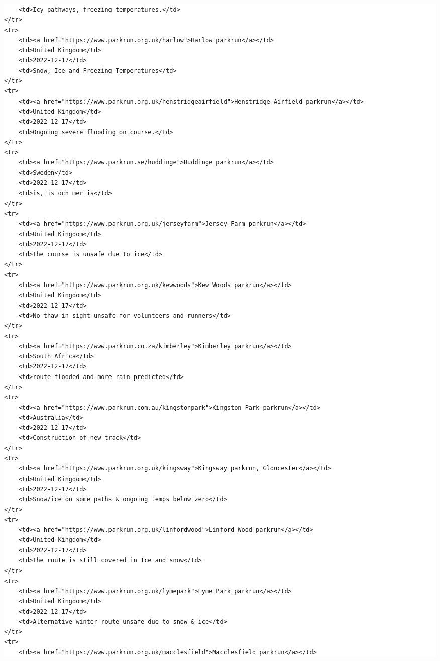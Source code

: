         <td>Icy pathways, freezing temperatures.</td>
    </tr>
    <tr>
        <td><a href="https://www.parkrun.org.uk/harlow">Harlow parkrun</a></td>
        <td>United Kingdom</td>
        <td>2022-12-17</td>
        <td>Snow, Ice and Freezing Temperatures</td>
    </tr>
    <tr>
        <td><a href="https://www.parkrun.org.uk/henstridgeairfield">Henstridge Airfield parkrun</a></td>
        <td>United Kingdom</td>
        <td>2022-12-17</td>
        <td>Ongoing severe flooding on course.</td>
    </tr>
    <tr>
        <td><a href="https://www.parkrun.se/huddinge">Huddinge parkrun</a></td>
        <td>Sweden</td>
        <td>2022-12-17</td>
        <td>is, is och mer is</td>
    </tr>
    <tr>
        <td><a href="https://www.parkrun.org.uk/jerseyfarm">Jersey Farm parkrun</a></td>
        <td>United Kingdom</td>
        <td>2022-12-17</td>
        <td>The course is unsafe due to ice</td>
    </tr>
    <tr>
        <td><a href="https://www.parkrun.org.uk/kewwoods">Kew Woods parkrun</a></td>
        <td>United Kingdom</td>
        <td>2022-12-17</td>
        <td>No thaw in sight-unsafe for volunteers and runners</td>
    </tr>
    <tr>
        <td><a href="https://www.parkrun.co.za/kimberley">Kimberley parkrun</a></td>
        <td>South Africa</td>
        <td>2022-12-17</td>
        <td>route flooded and more rain predicted</td>
    </tr>
    <tr>
        <td><a href="https://www.parkrun.com.au/kingstonpark">Kingston Park parkrun</a></td>
        <td>Australia</td>
        <td>2022-12-17</td>
        <td>Construction of new track</td>
    </tr>
    <tr>
        <td><a href="https://www.parkrun.org.uk/kingsway">Kingsway parkrun, Gloucester</a></td>
        <td>United Kingdom</td>
        <td>2022-12-17</td>
        <td>Snow/ice on some paths & ongoing temps below zero</td>
    </tr>
    <tr>
        <td><a href="https://www.parkrun.org.uk/linfordwood">Linford Wood parkrun</a></td>
        <td>United Kingdom</td>
        <td>2022-12-17</td>
        <td>The route is still covered in Ice and snow</td>
    </tr>
    <tr>
        <td><a href="https://www.parkrun.org.uk/lymepark">Lyme Park parkrun</a></td>
        <td>United Kingdom</td>
        <td>2022-12-17</td>
        <td>Alternative winter route unsafe due to snow & ice</td>
    </tr>
    <tr>
        <td><a href="https://www.parkrun.org.uk/macclesfield">Macclesfield parkrun</a></td>